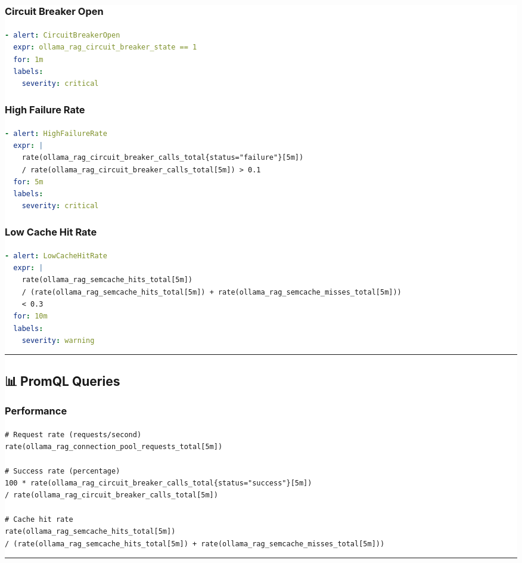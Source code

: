 ### Circuit Breaker Open
```yaml
- alert: CircuitBreakerOpen
  expr: ollama_rag_circuit_breaker_state == 1
  for: 1m
  labels:
    severity: critical
```

### High Failure Rate
```yaml
- alert: HighFailureRate
  expr: |
    rate(ollama_rag_circuit_breaker_calls_total{status="failure"}[5m])
    / rate(ollama_rag_circuit_breaker_calls_total[5m]) > 0.1
  for: 5m
  labels:
    severity: critical
```

### Low Cache Hit Rate
```yaml
- alert: LowCacheHitRate
  expr: |
    rate(ollama_rag_semcache_hits_total[5m])
    / (rate(ollama_rag_semcache_hits_total[5m]) + rate(ollama_rag_semcache_misses_total[5m]))
    < 0.3
  for: 10m
  labels:
    severity: warning
```

---

## 📊 PromQL Queries

### Performance
```promql
# Request rate (requests/second)
rate(ollama_rag_connection_pool_requests_total[5m])

# Success rate (percentage)
100 * rate(ollama_rag_circuit_breaker_calls_total{status="success"}[5m])
/ rate(ollama_rag_circuit_breaker_calls_total[5m])

# Cache hit rate
rate(ollama_rag_semcache_hits_total[5m])
/ (rate(ollama_rag_semcache_hits_total[5m]) + rate(ollama_rag_semcache_misses_total[5m]))
```

---
